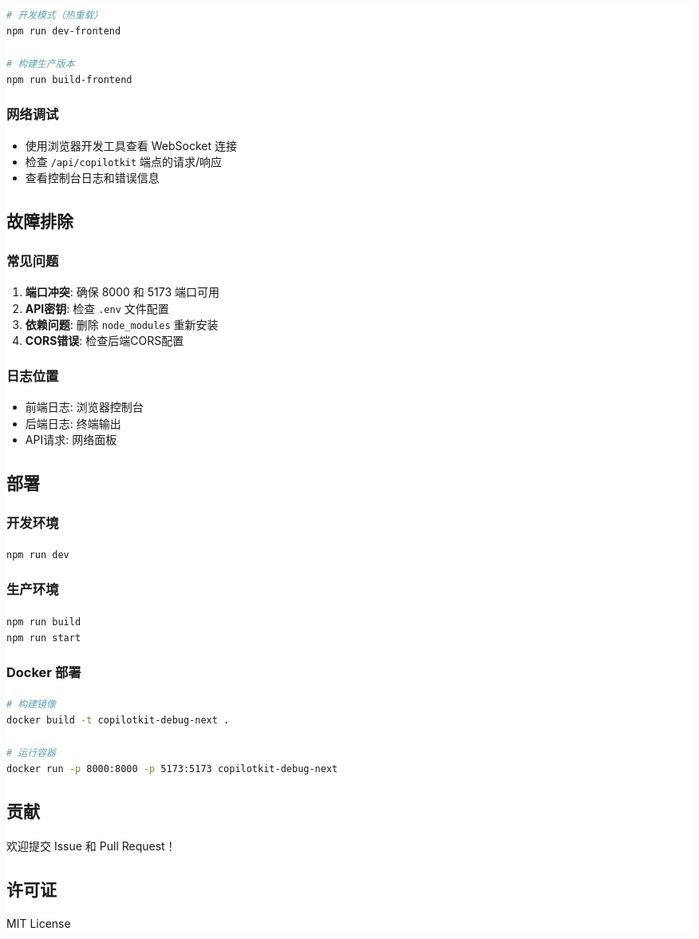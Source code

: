 ```bash
# 开发模式（热重载）
npm run dev-frontend

# 构建生产版本
npm run build-frontend
```

### 网络调试

- 使用浏览器开发工具查看 WebSocket 连接
- 检查 `/api/copilotkit` 端点的请求/响应
- 查看控制台日志和错误信息

## 故障排除

### 常见问题

1. **端口冲突**: 确保 8000 和 5173 端口可用
2. **API密钥**: 检查 `.env` 文件配置
3. **依赖问题**: 删除 `node_modules` 重新安装
4. **CORS错误**: 检查后端CORS配置

### 日志位置

- 前端日志: 浏览器控制台
- 后端日志: 终端输出
- API请求: 网络面板

## 部署

### 开发环境
```bash
npm run dev
```

### 生产环境
```bash
npm run build
npm run start
```

### Docker 部署
```bash
# 构建镜像
docker build -t copilotkit-debug-next .

# 运行容器
docker run -p 8000:8000 -p 5173:5173 copilotkit-debug-next
```

## 贡献

欢迎提交 Issue 和 Pull Request！

## 许可证

MIT License 